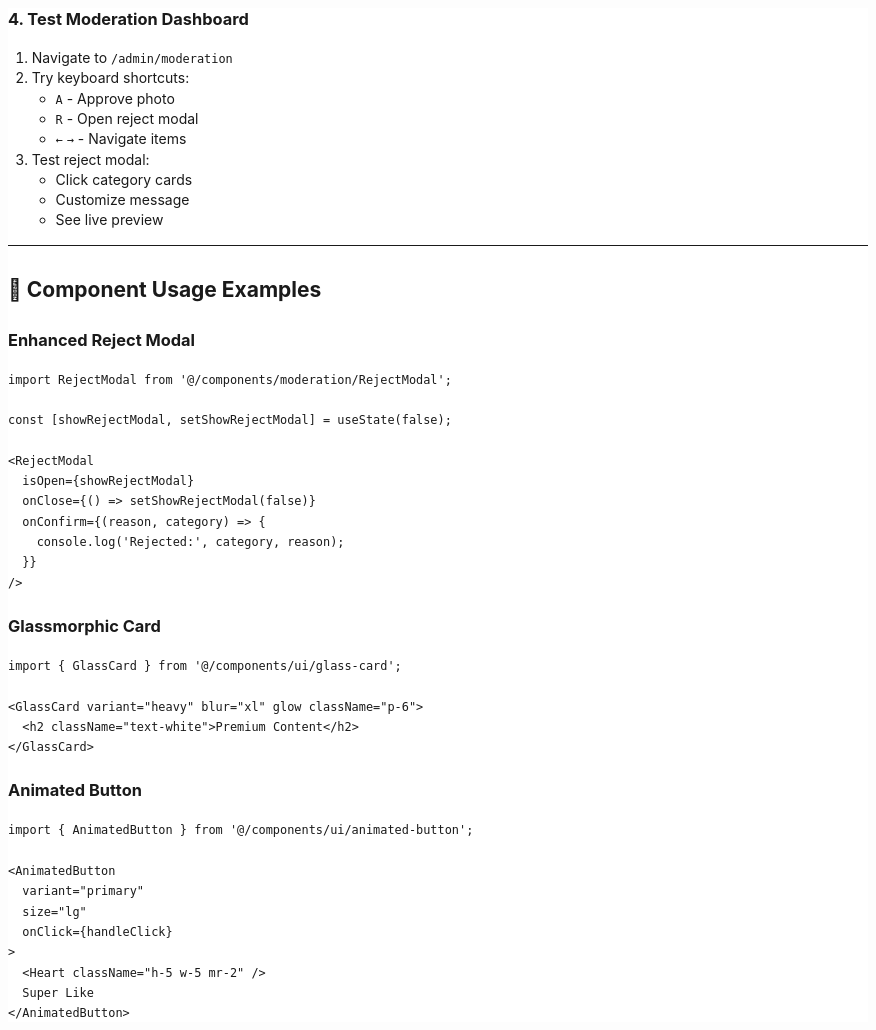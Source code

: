 ### **4. Test Moderation Dashboard**
1. Navigate to `/admin/moderation`
2. Try keyboard shortcuts:
   - `A` - Approve photo
   - `R` - Open reject modal
   - `←` `→` - Navigate items
3. Test reject modal:
   - Click category cards
   - Customize message
   - See live preview

---

## 🎨 **Component Usage Examples**

### **Enhanced Reject Modal**
```tsx
import RejectModal from '@/components/moderation/RejectModal';

const [showRejectModal, setShowRejectModal] = useState(false);

<RejectModal
  isOpen={showRejectModal}
  onClose={() => setShowRejectModal(false)}
  onConfirm={(reason, category) => {
    console.log('Rejected:', category, reason);
  }}
/>
```

### **Glassmorphic Card**
```tsx
import { GlassCard } from '@/components/ui/glass-card';

<GlassCard variant="heavy" blur="xl" glow className="p-6">
  <h2 className="text-white">Premium Content</h2>
</GlassCard>
```

### **Animated Button**
```tsx
import { AnimatedButton } from '@/components/ui/animated-button';

<AnimatedButton 
  variant="primary" 
  size="lg"
  onClick={handleClick}
>
  <Heart className="h-5 w-5 mr-2" />
  Super Like
</AnimatedButton>
```
